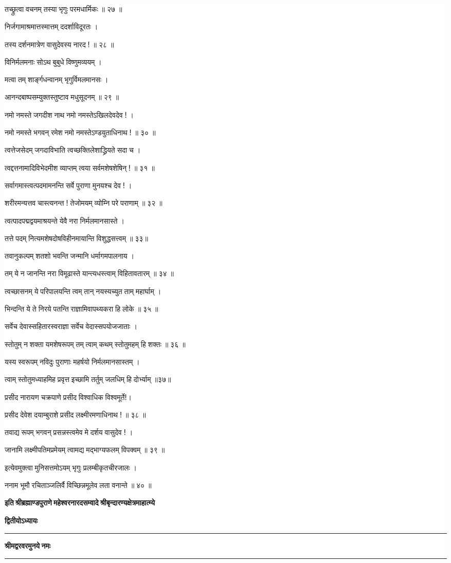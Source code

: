 तच्छ्रुत्वा वचनम् तस्या भृगुः परमधार्मिकः ॥ २७ ॥

निर्जगामाश्रमात्तस्मात्तम् ददर्शाविदूरतः ।

तस्य दर्शनमात्रेण वासुदेवस्य नारद ! ॥ २८ ॥

विनिर्मलमनाः सोऽथ बुबुधे विष्णुमव्ययम् ।

मत्वा तम् शार्ङ्गधन्वानम् भृगुर्विमलमानसः ।

आनन्दबाष्पसम्युक्तस्तुष्टाव मधुसूदनम् ॥ २९ ॥

नमो नमस्ते जगदीश नाथ नमो नमस्तेऽखिलदेवदेव ! ।

नमो नमस्ते भगवन् रमेश नमो नमस्तेऽण्डयुताधिनाथ ! ॥ ३० ॥

त्वत्तेजसेदम् जगदाविभाति त्वच्छक्तिलेशाद्ध्रियते सदा च ।

त्वद्दत्तनामादिविभेदमीश व्याप्तम् त्वया सर्वमशेषशेषिन् ! ॥ ३१ ॥

सर्वागमास्त्वत्पदमामनन्ति सर्वे पुराणा मुनयश्च देव ! ।

शरीरमन्यत्तव चास्त्यनन्त ! तेजोमयम् व्योम्नि परे पराणाम् ॥ ३२ ॥

त्वत्पादपद्मद्वयमाश्रयन्ते येवै नरा निर्मलमानसास्ते ।

तत्ते पदम् नित्यमशेषदोषविहीनमायान्ति विशुद्धसत्त्वम् ॥ ३३॥

तवानुकल्पम् शतशो भवन्ति जन्मानि धर्मागमपालनाय ।

तम् ये न जानन्ति नरा विमूढास्ते यान्त्यधस्त्वाम् विहितावतारम् ॥ ३४ ॥

त्वच्छासनम् ये परिपालयन्ति त्वम् तान् नयस्यच्युत ताम् महार्घाम् ।

भिन्दन्ति ये ते निरये पतन्ति राज्ञामिवापथ्यकरा हि लोके ॥ ३५ ॥

सर्वेच देवास्सहितारस्वराज्ञा सर्वेच वेदास्सपयोजजाताः ।

स्तोतुम् न शक्ता यमशेषरूपम् तम् त्वाम् कथम् स्तोतुमहम् हि शक्तः ॥ ३६ ॥

यस्य स्वरूपम् नविदुः पुराणाः महर्षयो निर्मलमानसास्तम् ।

त्वाम् स्तोतुमध्याहमिह प्रवृत्त इच्छामि तर्तुम् जलधिम् हि दोर्भ्याम् ॥३७॥

प्रसीद नारायण चक्रपाणे प्रसीद विश्वाधिक विश्वमूर्ते!।

प्रसीद देवेश दयाम्बुराशे प्रसीद लक्ष्मीरमणाधिनाथ ! ॥ ३८ ॥

तवाद्य रूपम् भगवन् प्रसन्नस्त्वमेव मे दर्शय वासुदेव ! ।

जानामि लक्ष्मीपतिमप्रमेयम् त्वामद्य मद्भाग्यफलम् विपक्वम् ॥ ३९ ॥

इत्येवमुक्त्वा मुनिसत्तमोऽयम् भृगुः प्रलम्बीकृतचीरजालः ।

ननाम भूमौ रचिताञ्जलिर्वै विच्छिन्नमूलेव लता वनान्ते ॥ ४० ॥

**इति श्रीब्रह्माण्डपुराणे महेश्वरनारदसम्वादे श्रीबृन्दारण्यक्षेत्रमाहात्म्ये**

**द्वितीयोऽध्यायः**

****

**श्रीमद्वरवरमुनये नमः**

****
